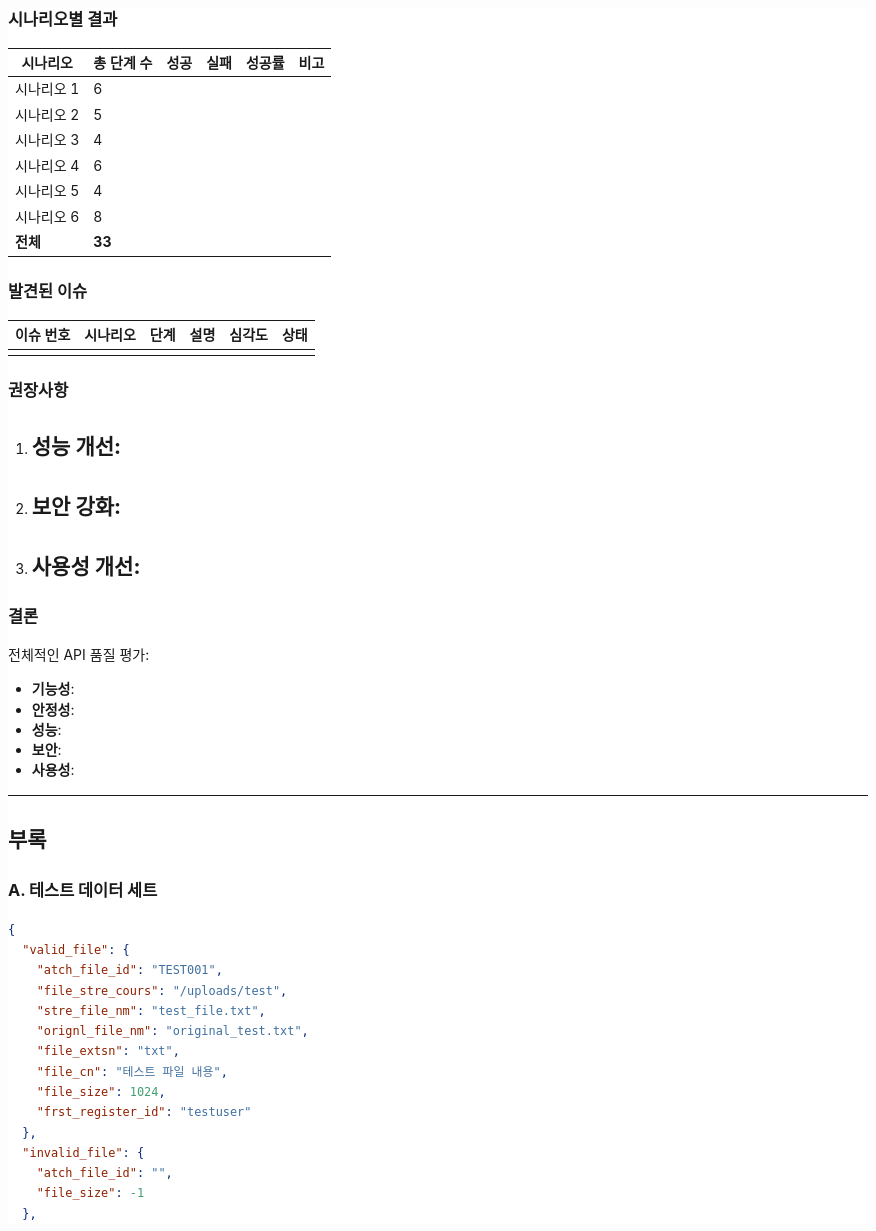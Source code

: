 ### 시나리오별 결과

| 시나리오 | 총 단계 수 | 성공 | 실패 | 성공률 | 비고 |
|----------|------------|------|------|--------|------|
| 시나리오 1 | 6 | | | | |
| 시나리오 2 | 5 | | | | |
| 시나리오 3 | 4 | | | | |
| 시나리오 4 | 6 | | | | |
| 시나리오 5 | 4 | | | | |
| 시나리오 6 | 8 | | | | |
| **전체** | **33** | | | | |

### 발견된 이슈

| 이슈 번호 | 시나리오 | 단계 | 설명 | 심각도 | 상태 |
|-----------|----------|------|------|--------|------|
| | | | | | |

### 권장사항

1. **성능 개선**:
   - 

2. **보안 강화**:
   - 

3. **사용성 개선**:
   - 

### 결론

전체적인 API 품질 평가:
- **기능성**: 
- **안정성**: 
- **성능**: 
- **보안**: 
- **사용성**: 

---

## 부록

### A. 테스트 데이터 세트
```json
{
  "valid_file": {
    "atch_file_id": "TEST001",
    "file_stre_cours": "/uploads/test",
    "stre_file_nm": "test_file.txt",
    "orignl_file_nm": "original_test.txt",
    "file_extsn": "txt",
    "file_cn": "테스트 파일 내용",
    "file_size": 1024,
    "frst_register_id": "testuser"
  },
  "invalid_file": {
    "atch_file_id": "",
    "file_size": -1
  },
```